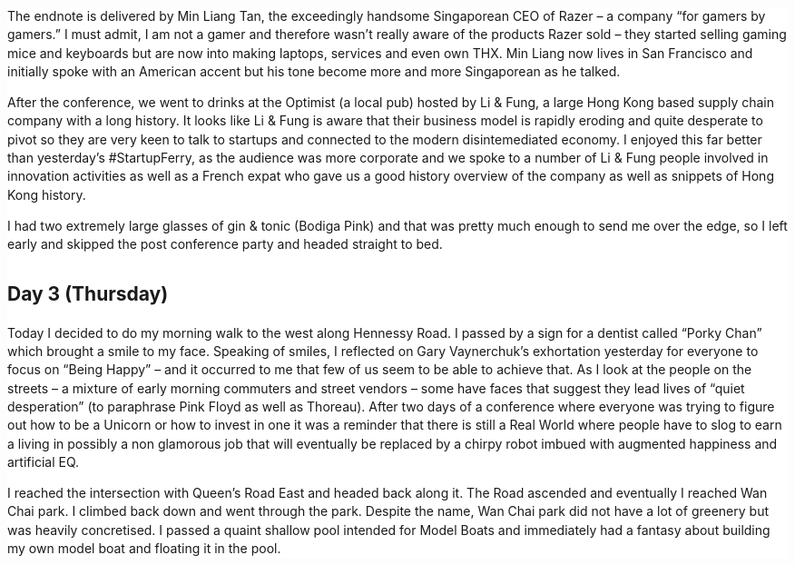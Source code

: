 The endnote is delivered by Min Liang Tan, the exceedingly handsome Singaporean CEO of Razer – a company “for gamers by gamers.” I must admit, I am not a gamer and therefore wasn’t really aware of the products Razer sold – they started selling gaming mice and keyboards but are now into making laptops, services and even own THX. Min Liang now lives in San Francisco and initially spoke with an American accent but his tone become more and more Singaporean as he talked.

After the conference, we went to drinks at the Optimist (a local pub) hosted by Li & Fung, a large Hong Kong based supply chain company with a long history. It looks like Li & Fung is aware that their business model is rapidly eroding and quite desperate to pivot so they are very keen to talk to startups and connected to the modern disintemediated economy. I enjoyed this far better than yesterday’s #StartupFerry, as the audience was more corporate and we spoke to a number of Li & Fung people involved in innovation activities as well as a French expat who gave us a good history overview of the company as well as snippets of Hong Kong history.

I had two extremely large glasses of gin & tonic (Bodiga Pink) and that was pretty much enough to send me over the edge, so I left early and skipped the post conference party and headed straight to bed.

## Day 3 (Thursday)

Today I decided to do my morning walk to the west along Hennessy Road. I passed by a sign for a dentist called “Porky Chan” which brought a smile to my face. Speaking of smiles, I reflected on Gary Vaynerchuk’s exhortation yesterday for everyone to focus on “Being Happy” – and it occurred to me that few of us seem to be able to achieve that. As I look at the people on the streets – a mixture of early morning commuters and street vendors – some have faces that suggest they lead lives of “quiet desperation” (to paraphrase Pink Floyd as well as Thoreau). After two days of a conference where everyone was trying to figure out how to be a Unicorn or how to invest in one it was a reminder that there is still a Real World where people have to slog to earn a living in possibly a non glamorous job that will eventually be replaced by a chirpy robot imbued with augmented happiness and artificial EQ.

I reached the intersection with Queen’s Road East and headed back along it. The Road ascended and eventually I reached Wan Chai park. I climbed back down and went through the park. Despite the name, Wan Chai park did not have a lot of greenery but was heavily concretised. I passed a quaint shallow pool intended for Model Boats and immediately had a fantasy about building my own model boat and floating it in the pool.
